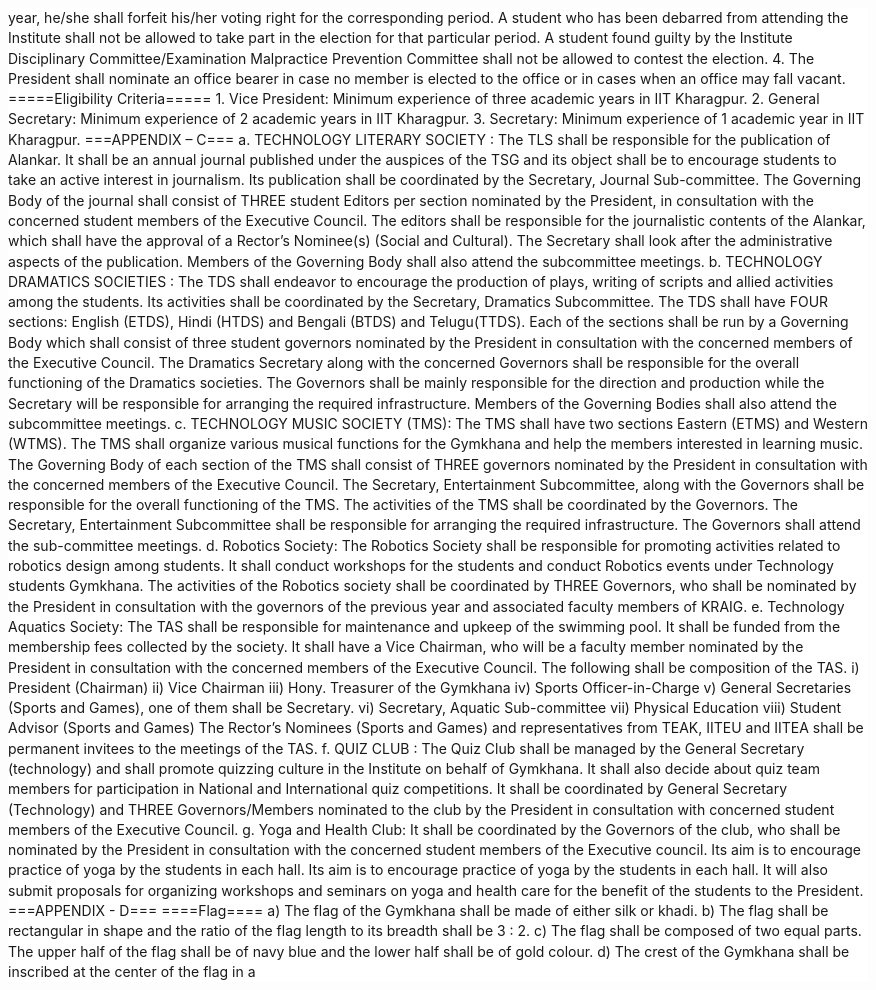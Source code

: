 year, he/she shall forfeit his/her voting right for the corresponding period. A student who has been debarred from attending the Institute shall not be allowed to take part in the election for that particular period. A student found guilty by the Institute Disciplinary Committee/Examination Malpractice Prevention Committee shall not be allowed to contest the election.  4. The President shall nominate an office bearer in case no member is elected to the office or in cases when an office may fall vacant.  =====Eligibility Criteria===== 1. Vice President: Minimum experience of three academic years in IIT Kharagpur. 2. General Secretary: Minimum experience of 2 academic years in IIT Kharagpur. 3. Secretary: Minimum experience of 1 academic year in IIT Kharagpur.  ===APPENDIX – C===  a. TECHNOLOGY LITERARY SOCIETY : The TLS shall be responsible for the publication of Alankar. It shall be an annual journal published under the auspices of the TSG and its object shall be to encourage students to take an active interest in journalism. Its publication shall be coordinated by the Secretary, Journal Sub-committee. The Governing Body of the journal shall consist of THREE student Editors per section nominated by the President, in consultation with the concerned student members of the Executive Council. The editors shall be responsible for the journalistic contents of the Alankar, which shall have the approval of a Rector’s Nominee(s) (Social and Cultural). The Secretary shall look after the administrative aspects of the publication. Members of the Governing Body shall also attend the subcommittee meetings.  b. TECHNOLOGY DRAMATICS SOCIETIES : The TDS shall endeavor to encourage the production of plays, writing of scripts and allied activities among the students. Its activities shall be coordinated by the Secretary, Dramatics Subcommittee. The TDS shall have FOUR sections: English (ETDS), Hindi (HTDS) and Bengali (BTDS) and Telugu(TTDS).  Each of the sections shall be run by a Governing Body which shall consist of three student governors nominated by the President in consultation with the concerned members of the Executive Council.  The Dramatics Secretary along with the concerned Governors shall be responsible for the overall functioning of the Dramatics societies. The Governors shall be mainly responsible for the direction and production while the Secretary will be responsible for arranging the required infrastructure.  Members of the Governing Bodies shall also attend the subcommittee meetings.  c. TECHNOLOGY MUSIC SOCIETY (TMS): The TMS shall have two sections Eastern (ETMS) and Western (WTMS).  The TMS shall organize various musical functions for the Gymkhana and help the members interested in learning music.  The Governing Body of each section of the TMS shall consist of THREE governors nominated by the President in consultation with the concerned members of the Executive Council. The Secretary, Entertainment Subcommittee, along with the Governors shall be responsible for the overall functioning of the TMS. The activities of the TMS shall be coordinated by the Governors. The Secretary, Entertainment Subcommittee shall be responsible for arranging the required infrastructure. The Governors shall attend the sub-committee meetings.  d. Robotics Society: The Robotics Society shall be responsible for promoting activities related to robotics design among students. It shall conduct workshops for the students and conduct Robotics events under Technology students Gymkhana.  The activities of the Robotics society shall be coordinated by THREE Governors, who shall be nominated by the President in consultation with the governors of the previous year and associated faculty members of KRAIG.  e. Technology Aquatics Society: The TAS shall be responsible for maintenance and upkeep of the swimming pool. It shall be funded from the membership fees collected by the society. It shall have a Vice Chairman, who will be a faculty member nominated by the President in consultation with the concerned members of the Executive Council. The following shall be composition of the TAS.  i) President (Chairman) ii) Vice Chairman iii) Hony. Treasurer of the Gymkhana iv) Sports Officer-in-Charge v) General Secretaries (Sports and Games), one of them shall be Secretary. vi) Secretary, Aquatic Sub-committee vii) Physical Education viii) Student Advisor (Sports and Games)  The Rector’s Nominees (Sports and Games) and representatives from TEAK, IITEU and IITEA shall be permanent invitees to the meetings of the TAS.  f. QUIZ CLUB : The Quiz Club shall be managed by the General Secretary (technology) and shall promote quizzing culture in the Institute on behalf of Gymkhana. It shall also decide about quiz team members for participation in National and International quiz competitions. It shall be coordinated by General Secretary (Technology) and THREE Governors/Members nominated to the club by the President in consultation with concerned student members of the Executive Council.  g. Yoga and Health Club: It shall be coordinated by the Governors of the club, who shall be nominated by the President in consultation with the concerned student members of the Executive council. Its aim is to encourage practice of yoga by the students in each hall. Its aim is to encourage practice of yoga by the students in each hall. It will also submit proposals for organizing workshops and seminars on yoga and health care for the benefit of the students to the President.  ===APPENDIX - D===  ====Flag====  a) The flag of the Gymkhana shall be made of either silk or khadi. b) The flag shall be rectangular in shape and the ratio of the flag length to its breadth shall be 3 : 2. c) The flag shall be composed of two equal parts. The upper half of the flag shall be of navy blue and the lower half shall be of gold colour. d) The crest of the Gymkhana shall be inscribed at the center of the flag in a
